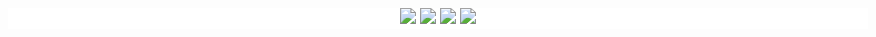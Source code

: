 
### 
<div align="center">
  <img src="https://github.com/user-attachments/assets/7c70f018-f560-4d1c-843e-243c8faf0ae9" width="200">
  <img src="https://github.com/user-attachments/assets/02456c17-90ea-402f-9a49-dbb553694141" width="200">
  <img src="https://github.com/user-attachments/assets/6ee71ba1-4e84-4e8a-b01e-19dd0694274a" width="200">
  <img src="https://github.com/user-attachments/assets/06a521cf-0e3d-41b1-82b5-16124cb44039" width="200">
</div>





